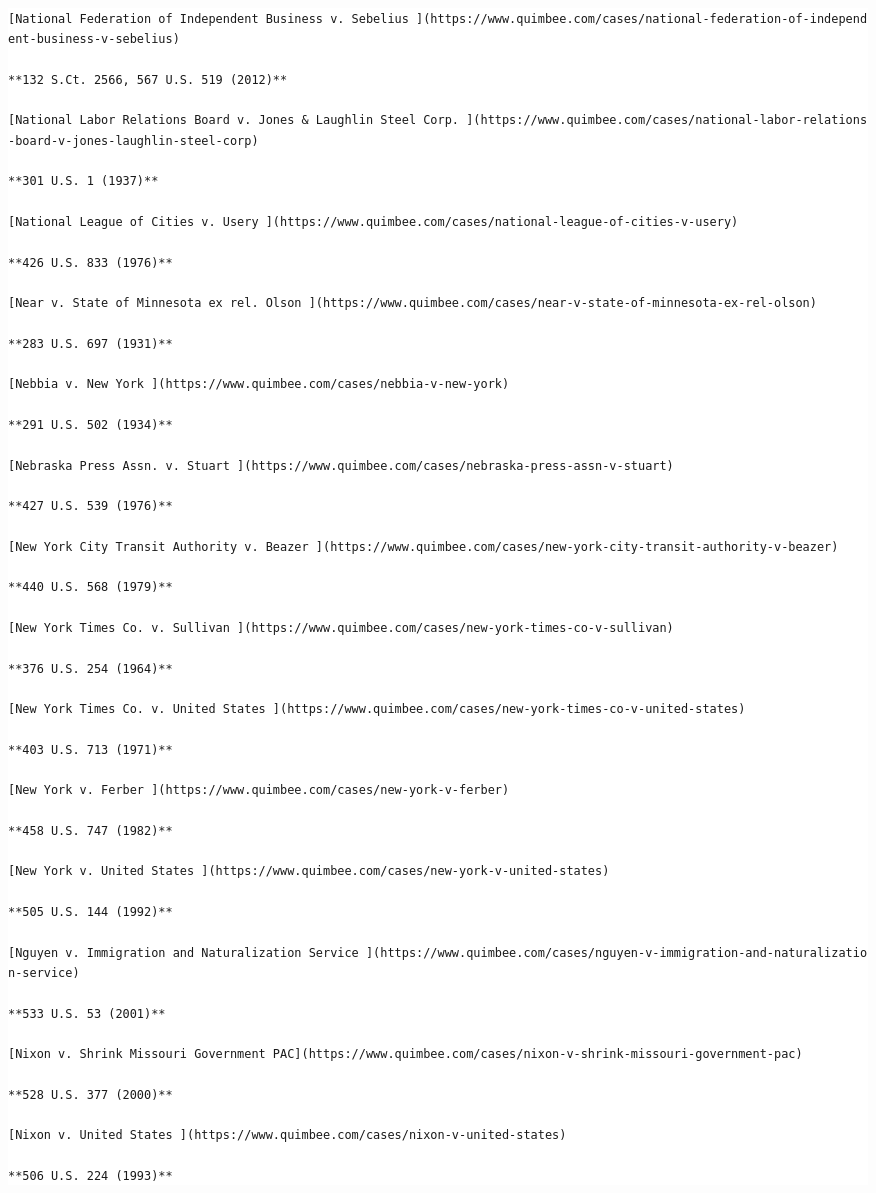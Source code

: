     [National Federation of Independent Business v. Sebelius ](https://www.quimbee.com/cases/national-federation-of-independent-business-v-sebelius)

    **132 S.Ct. 2566, 567 U.S. 519 (2012)**

    [National Labor Relations Board v. Jones & Laughlin Steel Corp. ](https://www.quimbee.com/cases/national-labor-relations-board-v-jones-laughlin-steel-corp)

    **301 U.S. 1 (1937)**

    [National League of Cities v. Usery ](https://www.quimbee.com/cases/national-league-of-cities-v-usery)

    **426 U.S. 833 (1976)**

    [Near v. State of Minnesota ex rel. Olson ](https://www.quimbee.com/cases/near-v-state-of-minnesota-ex-rel-olson)

    **283 U.S. 697 (1931)**

    [Nebbia v. New York ](https://www.quimbee.com/cases/nebbia-v-new-york)

    **291 U.S. 502 (1934)**

    [Nebraska Press Assn. v. Stuart ](https://www.quimbee.com/cases/nebraska-press-assn-v-stuart)

    **427 U.S. 539 (1976)**

    [New York City Transit Authority v. Beazer ](https://www.quimbee.com/cases/new-york-city-transit-authority-v-beazer)

    **440 U.S. 568 (1979)**

    [New York Times Co. v. Sullivan ](https://www.quimbee.com/cases/new-york-times-co-v-sullivan)

    **376 U.S. 254 (1964)**

    [New York Times Co. v. United States ](https://www.quimbee.com/cases/new-york-times-co-v-united-states)

    **403 U.S. 713 (1971)**

    [New York v. Ferber ](https://www.quimbee.com/cases/new-york-v-ferber)

    **458 U.S. 747 (1982)**

    [New York v. United States ](https://www.quimbee.com/cases/new-york-v-united-states)

    **505 U.S. 144 (1992)**

    [Nguyen v. Immigration and Naturalization Service ](https://www.quimbee.com/cases/nguyen-v-immigration-and-naturalization-service)

    **533 U.S. 53 (2001)**

    [Nixon v. Shrink Missouri Government PAC](https://www.quimbee.com/cases/nixon-v-shrink-missouri-government-pac)

    **528 U.S. 377 (2000)**

    [Nixon v. United States ](https://www.quimbee.com/cases/nixon-v-united-states)

    **506 U.S. 224 (1993)**

